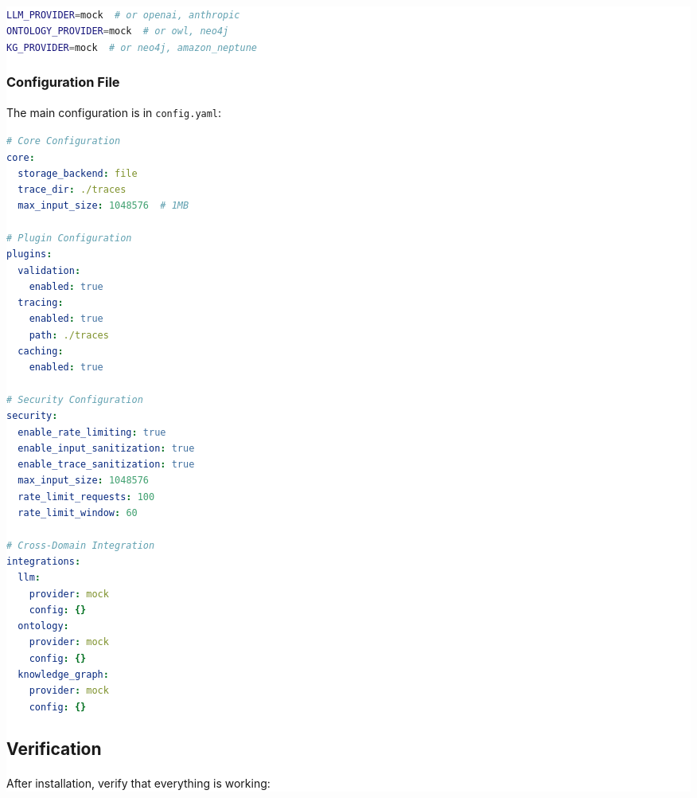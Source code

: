 ```bash
LLM_PROVIDER=mock  # or openai, anthropic
ONTOLOGY_PROVIDER=mock  # or owl, neo4j
KG_PROVIDER=mock  # or neo4j, amazon_neptune
```

### Configuration File

The main configuration is in `config.yaml`:

```yaml
# Core Configuration
core:
  storage_backend: file
  trace_dir: ./traces
  max_input_size: 1048576  # 1MB

# Plugin Configuration
plugins:
  validation:
    enabled: true
  tracing:
    enabled: true
    path: ./traces
  caching:
    enabled: true

# Security Configuration
security:
  enable_rate_limiting: true
  enable_input_sanitization: true
  enable_trace_sanitization: true
  max_input_size: 1048576
  rate_limit_requests: 100
  rate_limit_window: 60

# Cross-Domain Integration
integrations:
  llm:
    provider: mock
    config: {}
  ontology:
    provider: mock
    config: {}
  knowledge_graph:
    provider: mock
    config: {}
```

## Verification

After installation, verify that everything is working:
